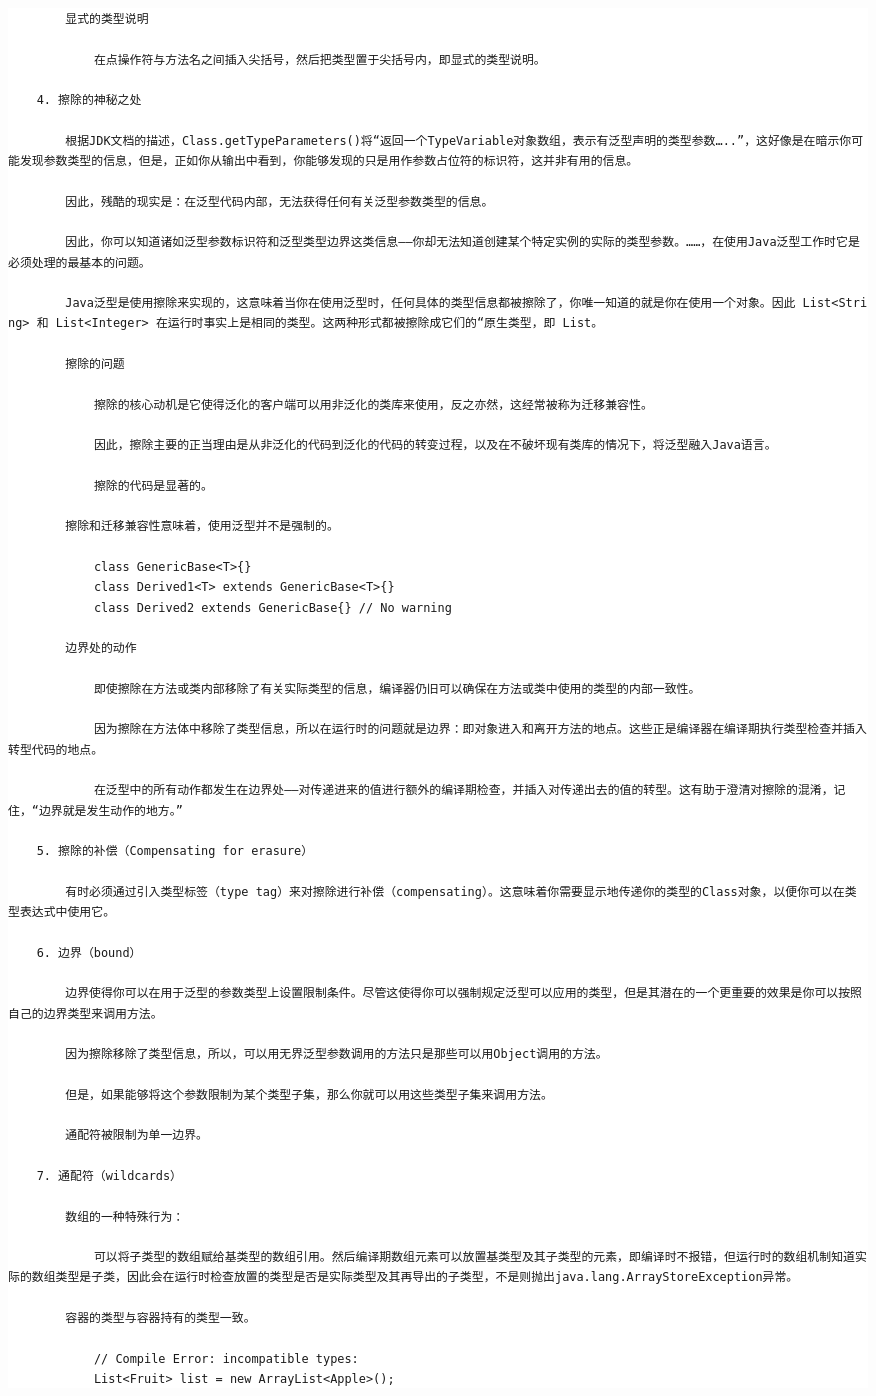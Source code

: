             显式的类型说明
           
                在点操作符与方法名之间插入尖括号，然后把类型置于尖括号内，即显式的类型说明。
        
        4. 擦除的神秘之处
        
            根据JDK文档的描述，Class.getTypeParameters()将“返回一个TypeVariable对象数组，表示有泛型声明的类型参数…..”，这好像是在暗示你可能发现参数类型的信息，但是，正如你从输出中看到，你能够发现的只是用作参数占位符的标识符，这并非有用的信息。
        
            因此，残酷的现实是：在泛型代码内部，无法获得任何有关泛型参数类型的信息。
        
            因此，你可以知道诸如泛型参数标识符和泛型类型边界这类信息——你却无法知道创建某个特定实例的实际的类型参数。……，在使用Java泛型工作时它是必须处理的最基本的问题。
        
            Java泛型是使用擦除来实现的，这意味着当你在使用泛型时，任何具体的类型信息都被擦除了，你唯一知道的就是你在使用一个对象。因此 List<String> 和 List<Integer> 在运行时事实上是相同的类型。这两种形式都被擦除成它们的“原生类型，即 List。
            
            擦除的问题
            
                擦除的核心动机是它使得泛化的客户端可以用非泛化的类库来使用，反之亦然，这经常被称为迁移兼容性。
            
                因此，擦除主要的正当理由是从非泛化的代码到泛化的代码的转变过程，以及在不破坏现有类库的情况下，将泛型融入Java语言。
            
                擦除的代码是显著的。
            
            擦除和迁移兼容性意味着，使用泛型并不是强制的。

                class GenericBase<T>{}
                class Derived1<T> extends GenericBase<T>{}
                class Derived2 extends GenericBase{} // No warning
                
            边界处的动作
            
                即使擦除在方法或类内部移除了有关实际类型的信息，编译器仍旧可以确保在方法或类中使用的类型的内部一致性。
                
                因为擦除在方法体中移除了类型信息，所以在运行时的问题就是边界：即对象进入和离开方法的地点。这些正是编译器在编译期执行类型检查并插入转型代码的地点。
                
                在泛型中的所有动作都发生在边界处——对传递进来的值进行额外的编译期检查，并插入对传递出去的值的转型。这有助于澄清对擦除的混淆，记住，“边界就是发生动作的地方。”

        5. 擦除的补偿（Compensating for erasure）
           
            有时必须通过引入类型标签（type tag）来对擦除进行补偿（compensating）。这意味着你需要显示地传递你的类型的Class对象，以便你可以在类型表达式中使用它。

        6. 边界（bound）
           
            边界使得你可以在用于泛型的参数类型上设置限制条件。尽管这使得你可以强制规定泛型可以应用的类型，但是其潜在的一个更重要的效果是你可以按照自己的边界类型来调用方法。
            
            因为擦除移除了类型信息，所以，可以用无界泛型参数调用的方法只是那些可以用Object调用的方法。
            
            但是，如果能够将这个参数限制为某个类型子集，那么你就可以用这些类型子集来调用方法。
            
            通配符被限制为单一边界。

        7. 通配符（wildcards）
                       
            数组的一种特殊行为：
              
                可以将子类型的数组赋给基类型的数组引用。然后编译期数组元素可以放置基类型及其子类型的元素，即编译时不报错，但运行时的数组机制知道实际的数组类型是子类，因此会在运行时检查放置的类型是否是实际类型及其再导出的子类型，不是则抛出java.lang.ArrayStoreException异常。
            
            容器的类型与容器持有的类型一致。
            
                // Compile Error: incompatible types:
                List<Fruit> list = new ArrayList<Apple>();
            